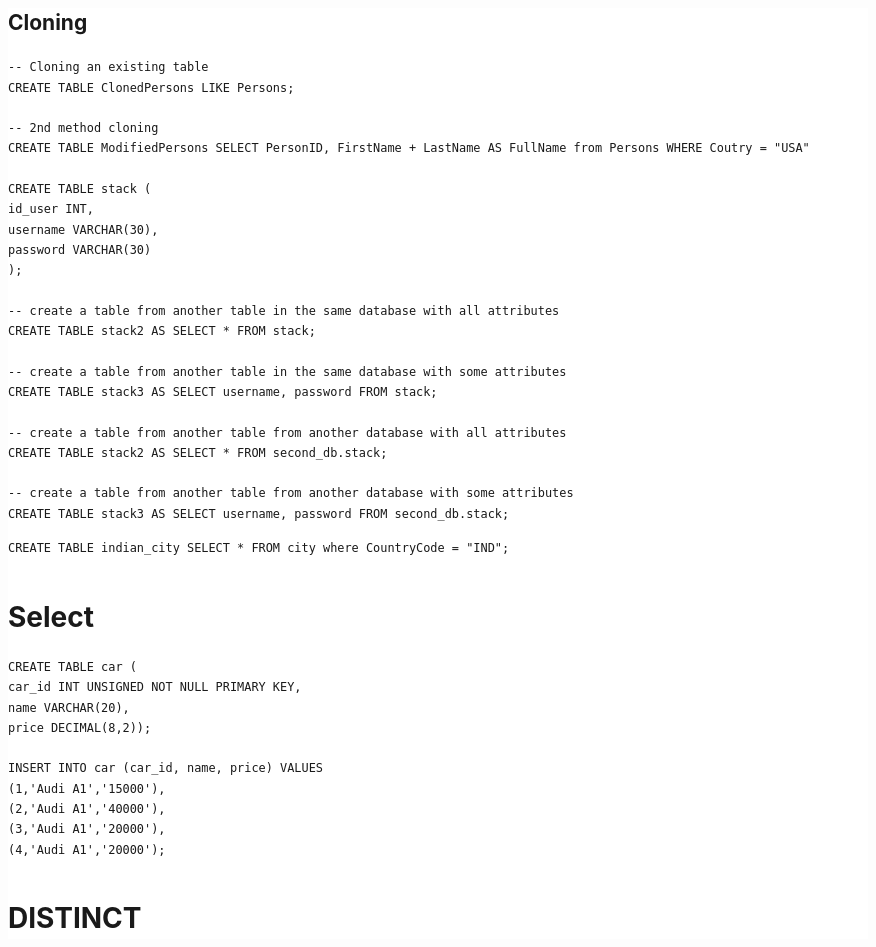 ## Cloning

```mysql
-- Cloning an existing table
CREATE TABLE ClonedPersons LIKE Persons;

-- 2nd method cloning 
CREATE TABLE ModifiedPersons SELECT PersonID, FirstName + LastName AS FullName from Persons WHERE Coutry = "USA"

CREATE TABLE stack (
id_user INT,
username VARCHAR(30),
password VARCHAR(30)
);

-- create a table from another table in the same database with all attributes
CREATE TABLE stack2 AS SELECT * FROM stack;

-- create a table from another table in the same database with some attributes
CREATE TABLE stack3 AS SELECT username, password FROM stack;

-- create a table from another table from another database with all attributes
CREATE TABLE stack2 AS SELECT * FROM second_db.stack;

-- create a table from another table from another database with some attributes
CREATE TABLE stack3 AS SELECT username, password FROM second_db.stack;
```

```mysql
CREATE TABLE indian_city SELECT * FROM city where CountryCode = "IND";
```



# Select 

```mysql
CREATE TABLE car ( 
car_id INT UNSIGNED NOT NULL PRIMARY KEY,
name VARCHAR(20),
price DECIMAL(8,2));

INSERT INTO car (car_id, name, price) VALUES 
(1,'Audi A1','15000'),
(2,'Audi A1','40000'),
(3,'Audi A1','20000'),
(4,'Audi A1','20000');
```

# DISTINCT
